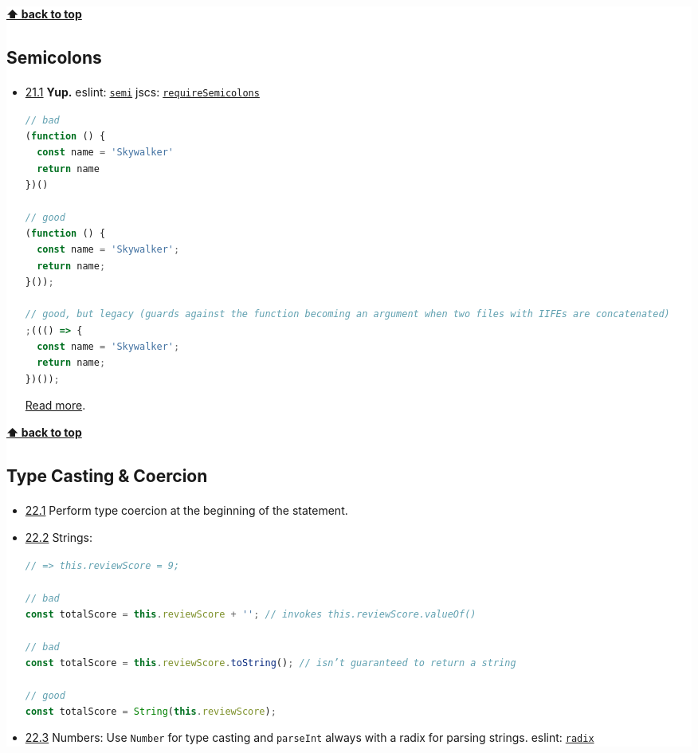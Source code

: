 **[⬆ back to top](#table-of-contents)**

## Semicolons

  <a name="semicolons--required"></a><a name="20.1"></a>
  - [21.1](#semicolons--required) **Yup.** eslint: [`semi`](http://eslint.org/docs/rules/semi.html) jscs: [`requireSemicolons`](http://jscs.info/rule/requireSemicolons)

    ```javascript
    // bad
    (function () {
      const name = 'Skywalker'
      return name
    })()

    // good
    (function () {
      const name = 'Skywalker';
      return name;
    }());

    // good, but legacy (guards against the function becoming an argument when two files with IIFEs are concatenated)
    ;((() => {
      const name = 'Skywalker';
      return name;
    })());
    ```

    [Read more](https://stackoverflow.com/questions/7365172/semicolon-before-self-invoking-function/7365214%237365214).

**[⬆ back to top](#table-of-contents)**

## Type Casting & Coercion

  <a name="coercion--explicit"></a><a name="21.1"></a>
  - [22.1](#coercion--explicit) Perform type coercion at the beginning of the statement.

  <a name="coercion--strings"></a><a name="21.2"></a>
  - [22.2](#coercion--strings)  Strings:

    ```javascript
    // => this.reviewScore = 9;

    // bad
    const totalScore = this.reviewScore + ''; // invokes this.reviewScore.valueOf()

    // bad
    const totalScore = this.reviewScore.toString(); // isn’t guaranteed to return a string

    // good
    const totalScore = String(this.reviewScore);
    ```

  <a name="coercion--numbers"></a><a name="21.3"></a>
  - [22.3](#coercion--numbers) Numbers: Use `Number` for type casting and `parseInt` always with a radix for parsing strings. eslint: [`radix`](http://eslint.org/docs/rules/radix)

